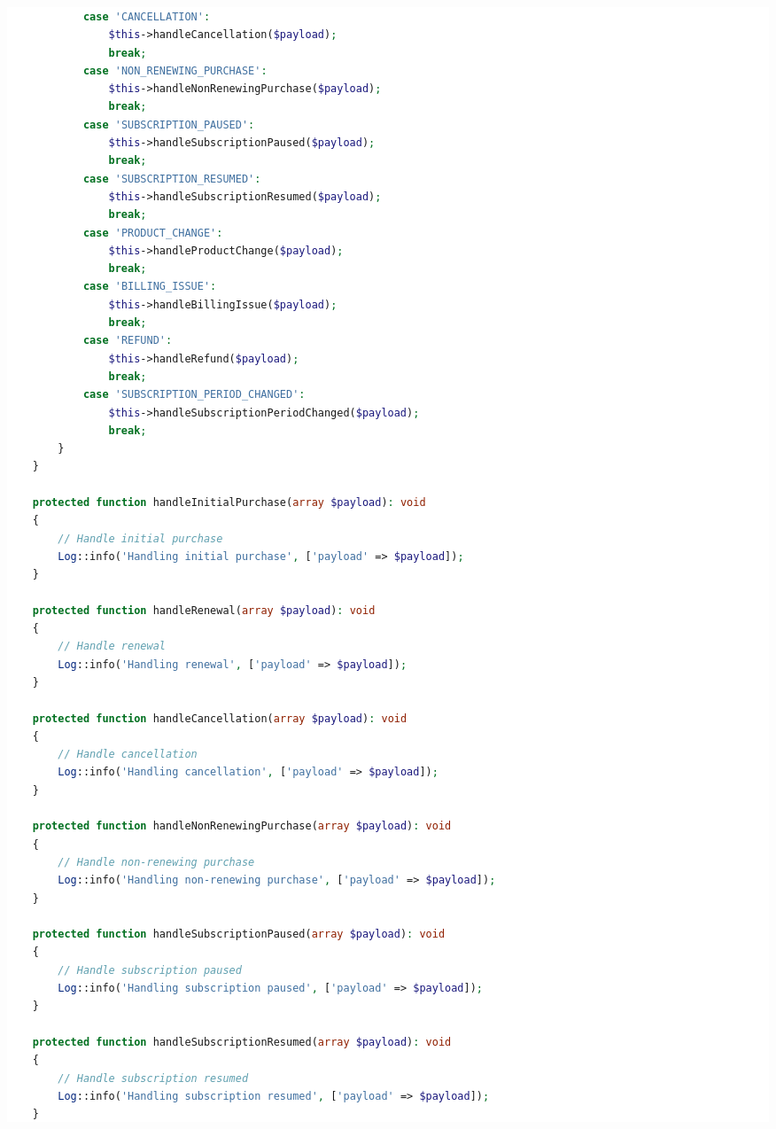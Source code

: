 ```php
            case 'CANCELLATION':
                $this->handleCancellation($payload);
                break;
            case 'NON_RENEWING_PURCHASE':
                $this->handleNonRenewingPurchase($payload);
                break;
            case 'SUBSCRIPTION_PAUSED':
                $this->handleSubscriptionPaused($payload);
                break;
            case 'SUBSCRIPTION_RESUMED':
                $this->handleSubscriptionResumed($payload);
                break;
            case 'PRODUCT_CHANGE':
                $this->handleProductChange($payload);
                break;
            case 'BILLING_ISSUE':
                $this->handleBillingIssue($payload);
                break;
            case 'REFUND':
                $this->handleRefund($payload);
                break;
            case 'SUBSCRIPTION_PERIOD_CHANGED':
                $this->handleSubscriptionPeriodChanged($payload);
                break;
        }
    }

    protected function handleInitialPurchase(array $payload): void
    {
        // Handle initial purchase
        Log::info('Handling initial purchase', ['payload' => $payload]);
    }

    protected function handleRenewal(array $payload): void
    {
        // Handle renewal
        Log::info('Handling renewal', ['payload' => $payload]);
    }

    protected function handleCancellation(array $payload): void
    {
        // Handle cancellation
        Log::info('Handling cancellation', ['payload' => $payload]);
    }

    protected function handleNonRenewingPurchase(array $payload): void
    {
        // Handle non-renewing purchase
        Log::info('Handling non-renewing purchase', ['payload' => $payload]);
    }

    protected function handleSubscriptionPaused(array $payload): void
    {
        // Handle subscription paused
        Log::info('Handling subscription paused', ['payload' => $payload]);
    }

    protected function handleSubscriptionResumed(array $payload): void
    {
        // Handle subscription resumed
        Log::info('Handling subscription resumed', ['payload' => $payload]);
    }

```